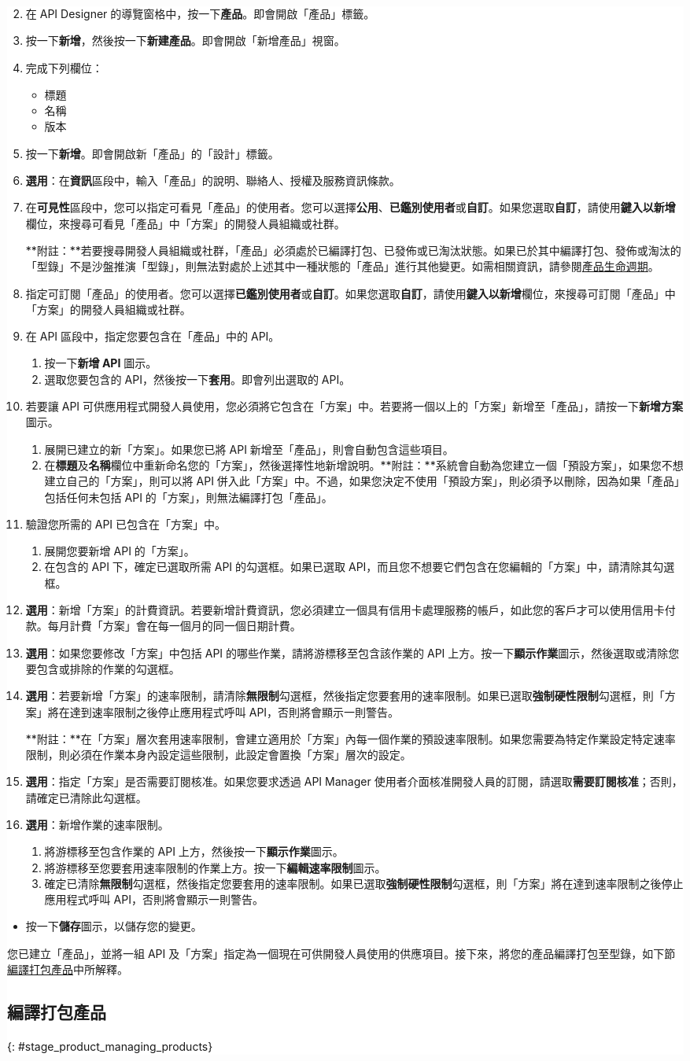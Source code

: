 2. 在 API Designer 的導覽窗格中，按一下**產品**。即會開啟「產品」標籤。

3. 按一下**新增**，然後按一下**新建產品**。即會開啟「新增產品」視窗。

4. 完成下列欄位：
    - 標題
    - 名稱
    - 版本

5. 按一下**新增**。即會開啟新「產品」的「設計」標籤。

6. **選用**：在**資訊**區段中，輸入「產品」的說明、聯絡人、授權及服務資訊條款。

7. 在**可見性**區段中，您可以指定可看見「產品」的使用者。您可以選擇**公用**、**已鑑別使用者**或**自訂**。如果您選取**自訂**，請使用**鍵入以新增**欄位，來搜尋可看見「產品」中「方案」的開發人員組織或社群。

    **附註：**若要搜尋開發人員組織或社群，「產品」必須處於已編譯打包、已發佈或已淘汰狀態。如果已於其中編譯打包、發佈或淘汰的「型錄」不是沙盤推演「型錄」，則無法對處於上述其中一種狀態的「產品」進行其他變更。如需相關資訊，請參閱[產品生命週期](#prod_lifecycle_managing_products)。

8. 指定可訂閱「產品」的使用者。您可以選擇**已鑑別使用者**或**自訂**。如果您選取**自訂**，請使用**鍵入以新增**欄位，來搜尋可訂閱「產品」中「方案」的開發人員組織或社群。

9. 在 API 區段中，指定您要包含在「產品」中的 API。
    1. 按一下**新增 API** 圖示。
    2. 選取您要包含的 API，然後按一下**套用**。即會列出選取的 API。

10. 若要讓 API 可供應用程式開發人員使用，您必須將它包含在「方案」中。若要將一個以上的「方案」新增至「產品」，請按一下**新增方案**圖示。
    1. 展開已建立的新「方案」。如果您已將 API 新增至「產品」，則會自動包含這些項目。
    2. 在**標題**及**名稱**欄位中重新命名您的「方案」，然後選擇性地新增說明。**附註：**系統會自動為您建立一個「預設方案」，如果您不想建立自己的「方案」，則可以將 API 併入此「方案」中。不過，如果您決定不使用「預設方案」，則必須予以刪除，因為如果「產品」包括任何未包括 API 的「方案」，則無法編譯打包「產品」。

11. 驗證您所需的 API 已包含在「方案」中。
    1. 展開您要新增 API 的「方案」。
    2. 在包含的 API 下，確定已選取所需 API 的勾選框。如果已選取 API，而且您不想要它們包含在您編輯的「方案」中，請清除其勾選框。

12. **選用**：新增「方案」的計費資訊。若要新增計費資訊，您必須建立一個具有信用卡處理服務的帳戶，如此您的客戶才可以使用信用卡付款。每月計費「方案」會在每一個月的同一個日期計費。

13. **選用**：如果您要修改「方案」中包括 API 的哪些作業，請將游標移至包含該作業的 API 上方。按一下**顯示作業**圖示，然後選取或清除您要包含或排除的作業的勾選框。

14. **選用**：若要新增「方案」的速率限制，請清除**無限制**勾選框，然後指定您要套用的速率限制。如果已選取**強制硬性限制**勾選框，則「方案」將在達到速率限制之後停止應用程式呼叫 API，否則將會顯示一則警告。

    **附註：**在「方案」層次套用速率限制，會建立適用於「方案」內每一個作業的預設速率限制。如果您需要為特定作業設定特定速率限制，則必須在作業本身內設定這些限制，此設定會置換「方案」層次的設定。

15. **選用**：指定「方案」是否需要訂閱核准。如果您要求透過 API Manager 使用者介面核准開發人員的訂閱，請選取**需要訂閱核准**；否則，請確定已清除此勾選框。

16. **選用**：新增作業的速率限制。
    1. 將游標移至包含作業的 API 上方，然後按一下**顯示作業**圖示。
    2. 將游標移至您要套用速率限制的作業上方。按一下**編輯速率限制**圖示。
    3. 確定已清除**無限制**勾選框，然後指定您要套用的速率限制。如果已選取**強制硬性限制**勾選框，則「方案」將在達到速率限制之後停止應用程式呼叫 API，否則將會顯示一則警告。

- 按一下**儲存**圖示，以儲存您的變更。

您已建立「產品」，並將一組 API 及「方案」指定為一個現在可供開發人員使用的供應項目。接下來，將您的產品編譯打包至型錄，如下節[編譯打包產品](#stage_product_managing_products})中所解釋。


## 編譯打包產品
{: #stage_product_managing_products}

